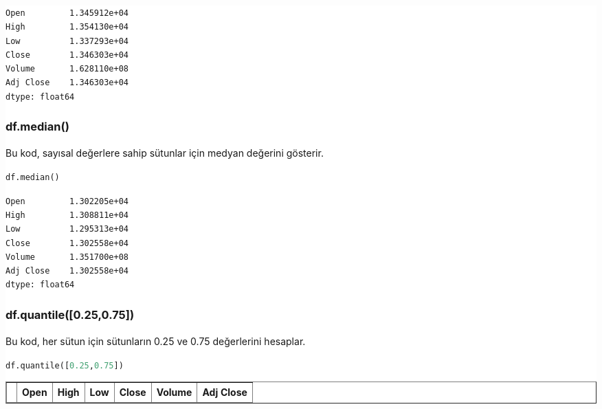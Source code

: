 


    Open         1.345912e+04
    High         1.354130e+04
    Low          1.337293e+04
    Close        1.346303e+04
    Volume       1.628110e+08
    Adj Close    1.346303e+04
    dtype: float64



### **df.median()**

Bu kod, sayısal değerlere sahip sütunlar için medyan değerini gösterir.


```python
df.median()
```




    Open         1.302205e+04
    High         1.308811e+04
    Low          1.295313e+04
    Close        1.302558e+04
    Volume       1.351700e+08
    Adj Close    1.302558e+04
    dtype: float64



### **df.quantile([0.25,0.75])**

Bu kod, her sütun için sütunların 0.25 ve 0.75 değerlerini hesaplar.


```python
df.quantile([0.25,0.75])
```




<div>
<style scoped>
    .dataframe tbody tr th:only-of-type {
        vertical-align: middle;
    }

    .dataframe tbody tr th {
        vertical-align: top;
    }

    .dataframe thead th {
        text-align: right;
    }
</style>
<table border="1" class="dataframe">
  <thead>
    <tr style="text-align: right;">
      <th></th>
      <th>Open</th>
      <th>High</th>
      <th>Low</th>
      <th>Close</th>
      <th>Volume</th>
      <th>Adj Close</th>
    </tr>
  </thead>
  <tbody>